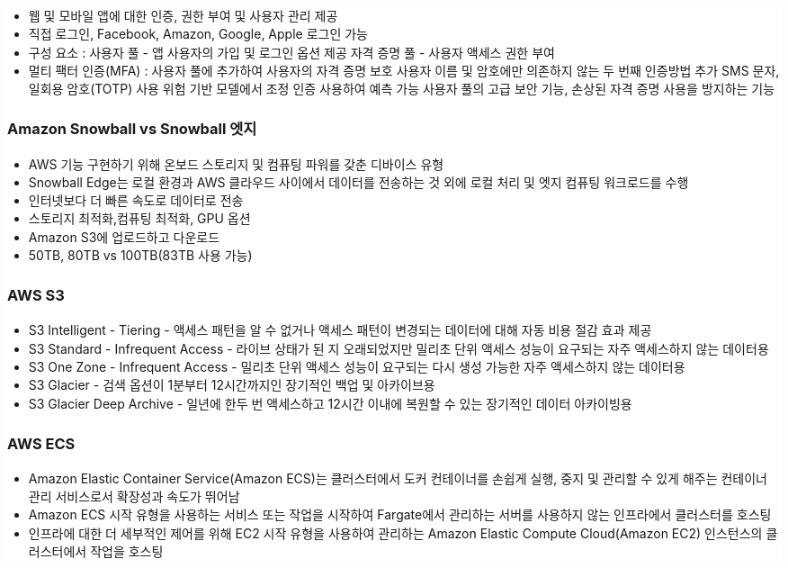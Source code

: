 - 웹 및 모바일 앱에 대한 인증, 권한 부여 및 사용자 관리 제공
- 직접 로그인, Facebook, Amazon, Google, Apple 로그인 가능
- 구성 요소 : 사용자 풀 - 앱 사용자의 가입 및 로그인 옵션 제공
             자격 증명 풀 - 사용자 액세스 권한 부여
- 멀티 팩터 인증(MFA) : 사용자 풀에 추가하여 사용자의 자격 증명 보호
                       사용자 이름 및 암호에만 의존하지 않는 두 번째 인증방법 추가
                       SMS 문자, 일회용 암호(TOTP) 사용
                       위험 기반 모델에서 조정 인증 사용하여 예측 가능
                       사용자 풀의 고급 보안 기능, 손상된 자격 증명 사용을 방지하는 기능 

### Amazon Snowball vs Snowball 엣지

- AWS 기능 구현하기 위해 온보드 스토리지 및 컴퓨팅 파워를 갖춘 디바이스 유형
- Snowball Edge는 로컬 환경과 AWS 클라우드 사이에서 데이터를 전송하는 것 외에 로컬 처리 및 엣지 컴퓨팅 워크로드를 수행
- 인터넷보다 더 빠른 속도로 데이터로 전송
- 스토리지 최적화,컴퓨팅 최적화, GPU 옵션
- Amazon S3에 업로드하고 다운로드
- 50TB, 80TB vs 100TB(83TB 사용 가능)

### AWS S3
- S3 Intelligent - Tiering - 액세스 패턴을 알 수 없거나 액세스 패턴이 변경되는 데이터에 대해 자동 비용 절감 효과 제공
- S3 Standard - Infrequent Access - 라이브 상태가 된 지 오래되었지만 밀리초 단위 액세스 성능이 요구되는 자주 액세스하지 않는 데이터용
- S3 One Zone - Infrequent Access - 밀리초 단위 액세스 성능이 요구되는 다시 생성 가능한 자주 액세스하지 않는 데이터용
- S3 Glacier - 검색 옵션이 1분부터 12시간까지인 장기적인 백업 및 아카이브용
- S3 Glacier Deep Archive - 일년에 한두 번 액세스하고 12시간 이내에 복원할 수 있는 장기적인 데이터 아카이빙용

### AWS ECS
- Amazon Elastic Container Service(Amazon ECS)는 클러스터에서 도커 컨테이너를 손쉽게 실행, 중지 및 관리할 수 있게 해주는 컨테이너 관리 서비스로서 확장성과 속도가 뛰어남 
- Amazon ECS 시작 유형을 사용하는 서비스 또는 작업을 시작하여 Fargate에서 관리하는 서버를 사용하지 않는 인프라에서 클러스터를 호스팅 
- 인프라에 대한 더 세부적인 제어를 위해 EC2 시작 유형을 사용하여 관리하는 Amazon Elastic Compute Cloud(Amazon EC2) 인스턴스의 클러스터에서 작업을 호스팅